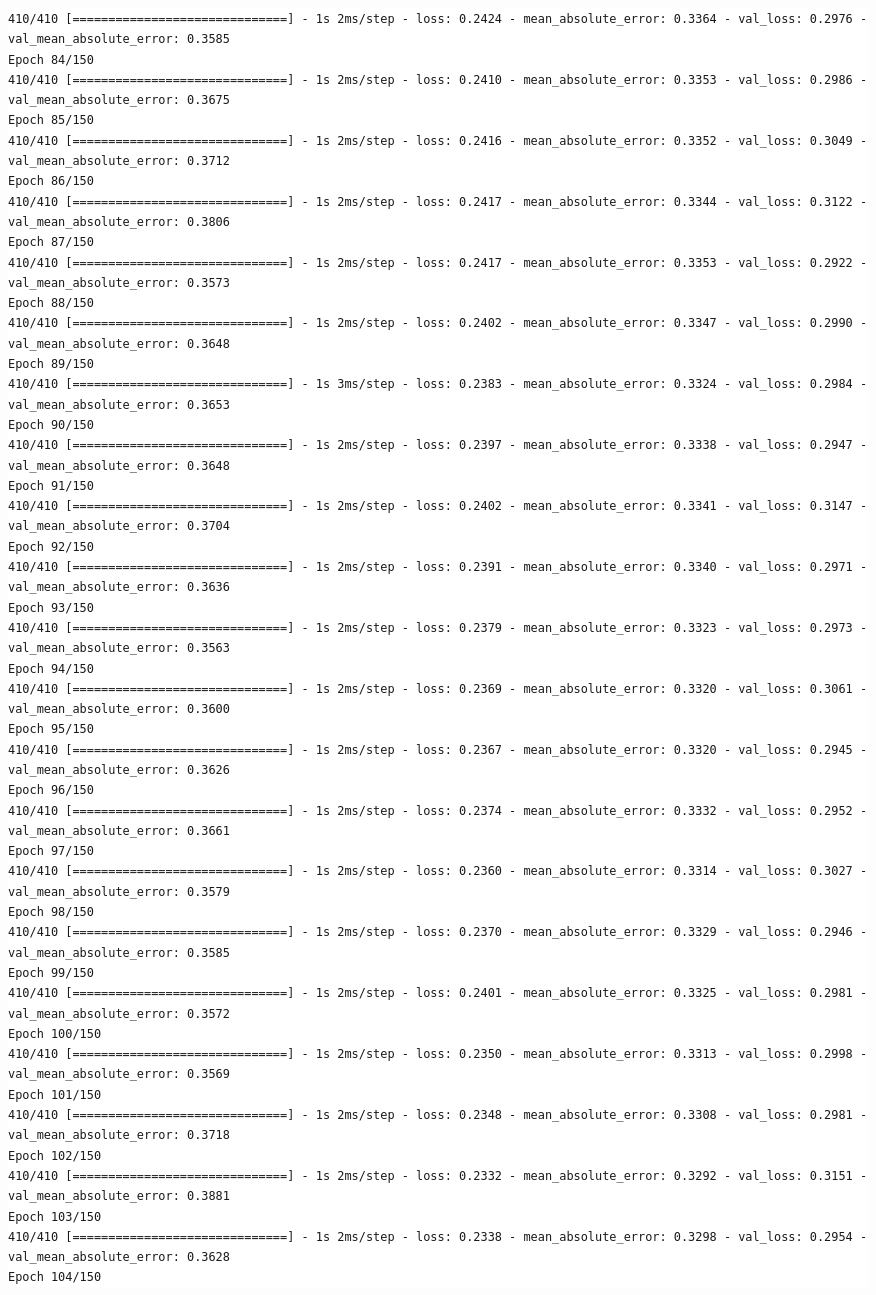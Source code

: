     410/410 [==============================] - 1s 2ms/step - loss: 0.2424 - mean_absolute_error: 0.3364 - val_loss: 0.2976 - val_mean_absolute_error: 0.3585
    Epoch 84/150
    410/410 [==============================] - 1s 2ms/step - loss: 0.2410 - mean_absolute_error: 0.3353 - val_loss: 0.2986 - val_mean_absolute_error: 0.3675
    Epoch 85/150
    410/410 [==============================] - 1s 2ms/step - loss: 0.2416 - mean_absolute_error: 0.3352 - val_loss: 0.3049 - val_mean_absolute_error: 0.3712
    Epoch 86/150
    410/410 [==============================] - 1s 2ms/step - loss: 0.2417 - mean_absolute_error: 0.3344 - val_loss: 0.3122 - val_mean_absolute_error: 0.3806
    Epoch 87/150
    410/410 [==============================] - 1s 2ms/step - loss: 0.2417 - mean_absolute_error: 0.3353 - val_loss: 0.2922 - val_mean_absolute_error: 0.3573
    Epoch 88/150
    410/410 [==============================] - 1s 2ms/step - loss: 0.2402 - mean_absolute_error: 0.3347 - val_loss: 0.2990 - val_mean_absolute_error: 0.3648
    Epoch 89/150
    410/410 [==============================] - 1s 3ms/step - loss: 0.2383 - mean_absolute_error: 0.3324 - val_loss: 0.2984 - val_mean_absolute_error: 0.3653
    Epoch 90/150
    410/410 [==============================] - 1s 2ms/step - loss: 0.2397 - mean_absolute_error: 0.3338 - val_loss: 0.2947 - val_mean_absolute_error: 0.3648
    Epoch 91/150
    410/410 [==============================] - 1s 2ms/step - loss: 0.2402 - mean_absolute_error: 0.3341 - val_loss: 0.3147 - val_mean_absolute_error: 0.3704
    Epoch 92/150
    410/410 [==============================] - 1s 2ms/step - loss: 0.2391 - mean_absolute_error: 0.3340 - val_loss: 0.2971 - val_mean_absolute_error: 0.3636
    Epoch 93/150
    410/410 [==============================] - 1s 2ms/step - loss: 0.2379 - mean_absolute_error: 0.3323 - val_loss: 0.2973 - val_mean_absolute_error: 0.3563
    Epoch 94/150
    410/410 [==============================] - 1s 2ms/step - loss: 0.2369 - mean_absolute_error: 0.3320 - val_loss: 0.3061 - val_mean_absolute_error: 0.3600
    Epoch 95/150
    410/410 [==============================] - 1s 2ms/step - loss: 0.2367 - mean_absolute_error: 0.3320 - val_loss: 0.2945 - val_mean_absolute_error: 0.3626
    Epoch 96/150
    410/410 [==============================] - 1s 2ms/step - loss: 0.2374 - mean_absolute_error: 0.3332 - val_loss: 0.2952 - val_mean_absolute_error: 0.3661
    Epoch 97/150
    410/410 [==============================] - 1s 2ms/step - loss: 0.2360 - mean_absolute_error: 0.3314 - val_loss: 0.3027 - val_mean_absolute_error: 0.3579
    Epoch 98/150
    410/410 [==============================] - 1s 2ms/step - loss: 0.2370 - mean_absolute_error: 0.3329 - val_loss: 0.2946 - val_mean_absolute_error: 0.3585
    Epoch 99/150
    410/410 [==============================] - 1s 2ms/step - loss: 0.2401 - mean_absolute_error: 0.3325 - val_loss: 0.2981 - val_mean_absolute_error: 0.3572
    Epoch 100/150
    410/410 [==============================] - 1s 2ms/step - loss: 0.2350 - mean_absolute_error: 0.3313 - val_loss: 0.2998 - val_mean_absolute_error: 0.3569
    Epoch 101/150
    410/410 [==============================] - 1s 2ms/step - loss: 0.2348 - mean_absolute_error: 0.3308 - val_loss: 0.2981 - val_mean_absolute_error: 0.3718
    Epoch 102/150
    410/410 [==============================] - 1s 2ms/step - loss: 0.2332 - mean_absolute_error: 0.3292 - val_loss: 0.3151 - val_mean_absolute_error: 0.3881
    Epoch 103/150
    410/410 [==============================] - 1s 2ms/step - loss: 0.2338 - mean_absolute_error: 0.3298 - val_loss: 0.2954 - val_mean_absolute_error: 0.3628
    Epoch 104/150

[^1]: We can find the formula to count the parameter for the dense layer [here](https://towardsdatascience.com/how-to-calculate-the-number-of-parameters-in-keras-models-710683dae0ca).
